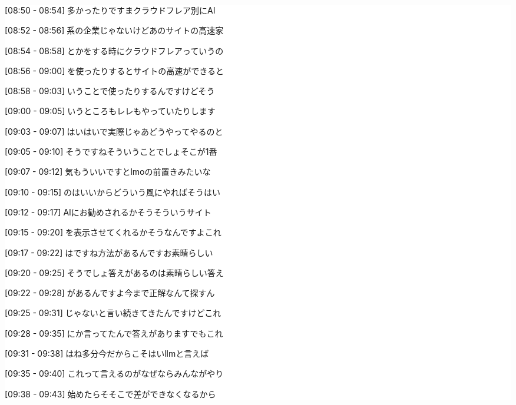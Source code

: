 [08:50 - 08:54]
多かったりですまクラウドフレア別にAI

[08:52 - 08:56]
系の企業じゃないけどあのサイトの高速家

[08:54 - 08:58]
とかをする時にクラウドフレアっていうの

[08:56 - 09:00]
を使ったりするとサイトの高速ができると

[08:58 - 09:03]
いうことで使ったりするんですけどそう

[09:00 - 09:05]
いうところもレレもやっていたりします

[09:03 - 09:07]
はいはいで実際じゃあどうやってやるのと

[09:05 - 09:10]
そうですねそういうことでしょそこが1番

[09:07 - 09:12]
気もういいですとlmoの前置きみたいな

[09:10 - 09:15]
のはいいからどういう風にやればそうはい

[09:12 - 09:17]
AIにお勧めされるかそうそういうサイト

[09:15 - 09:20]
を表示させてくれるかそうなんですよこれ

[09:17 - 09:22]
はですね方法があるんですお素晴らしい

[09:20 - 09:25]
そうでしょ答えがあるのは素晴らしい答え

[09:22 - 09:28]
があるんですよ今まで正解なんて探すん

[09:25 - 09:31]
じゃないと言い続きてきたんですけどこれ

[09:28 - 09:35]
にか言ってたんで答えがありますでもこれ

[09:31 - 09:38]
はね多分今だからこそはいllmと言えば

[09:35 - 09:40]
これって言えるのがなぜならみんながやり

[09:38 - 09:43]
始めたらそそこで差ができなくなるから
